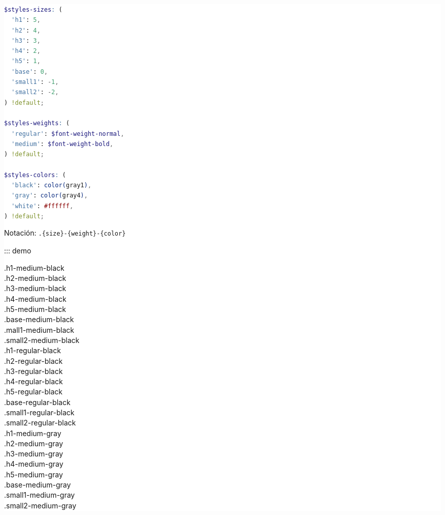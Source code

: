 ``` scss
$styles-sizes: (
  'h1': 5,
  'h2': 4,
  'h3': 3,
  'h4': 2,
  'h5': 1,
  'base': 0,
  'small1': -1,
  'small2': -2,
) !default;

$styles-weights: (
  'regular': $font-weight-normal,
  'medium': $font-weight-bold,
) !default;

$styles-colors: (
  'black': color(gray1),
  'gray': color(gray4),
  'white': #ffffff,
) !default;
```

Notación: `.{size}-{weight}-{color}`

::: demo
<div class="h1-medium-black margin-bottom-half">.h1-medium-black</div>
<div class="h2-medium-black margin-bottom-quarter">.h2-medium-black</div>
<div class="h3-medium-black margin-bottom-quarter">.h3-medium-black</div>
<div class="h4-medium-black">.h4-medium-black</div>
<div class="h5-medium-black">.h5-medium-black</div>
<div class="base-medium-black">.base-medium-black</div>
<div class="small1-medium-black">.mall1-medium-black</div>
<div class="small2-medium-black margin-bottom">.small2-medium-black</div>


<div class="h1-regular-black margin-bottom-half">.h1-regular-black</div>
<div class="h2-regular-black margin-bottom-quarter">.h2-regular-black</div>
<div class="h3-regular-black margin-bottom-quarter">.h3-regular-black</div>
<div class="h4-regular-black">.h4-regular-black</div>
<div class="h5-regular-black">.h5-regular-black</div>
<div class="base-regular-black">.base-regular-black</div>
<div class="small1-regular-black">.small1-regular-black</div>
<div class="small2-regular-black margin-bottom">.small2-regular-black</div>

<div class="h1-medium-gray margin-bottom-half">.h1-medium-gray</div>
<div class="h2-medium-gray margin-bottom-quarter">.h2-medium-gray</div>
<div class="h3-medium-gray margin-bottom-quarter">.h3-medium-gray</div>
<div class="h4-medium-gray">.h4-medium-gray</div>
<div class="h5-medium-gray">.h5-medium-gray</div>
<div class="base-medium-gray">.base-medium-gray</div>
<div class="small1-medium-gray">.small1-medium-gray</div>
<div class="small2-medium-gray margin-bottom">.small2-medium-gray</div>
